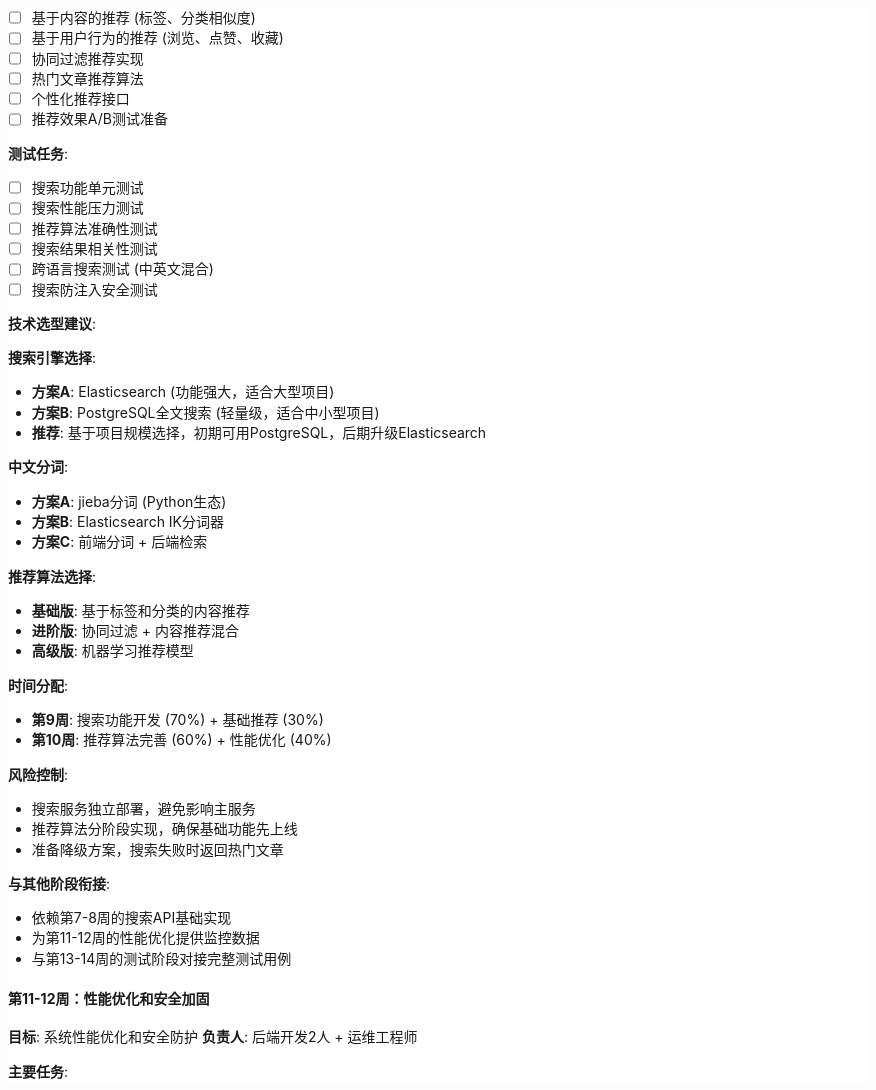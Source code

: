 - [ ] 基于内容的推荐 (标签、分类相似度)
- [ ] 基于用户行为的推荐 (浏览、点赞、收藏)
- [ ] 协同过滤推荐实现
- [ ] 热门文章推荐算法
- [ ] 个性化推荐接口
- [ ] 推荐效果A/B测试准备

**测试任务**:

- [ ] 搜索功能单元测试
- [ ] 搜索性能压力测试
- [ ] 推荐算法准确性测试
- [ ] 搜索结果相关性测试
- [ ] 跨语言搜索测试 (中英文混合)
- [ ] 搜索防注入安全测试

**技术选型建议**:

**搜索引擎选择**:

- **方案A**: Elasticsearch (功能强大，适合大型项目)
- **方案B**: PostgreSQL全文搜索 (轻量级，适合中小型项目)
- **推荐**: 基于项目规模选择，初期可用PostgreSQL，后期升级Elasticsearch

**中文分词**:

- **方案A**: jieba分词 (Python生态)
- **方案B**: Elasticsearch IK分词器
- **方案C**: 前端分词 + 后端检索

**推荐算法选择**:

- **基础版**: 基于标签和分类的内容推荐
- **进阶版**: 协同过滤 + 内容推荐混合
- **高级版**: 机器学习推荐模型

**时间分配**:

- **第9周**: 搜索功能开发 (70%) + 基础推荐 (30%)
- **第10周**: 推荐算法完善 (60%) + 性能优化 (40%)

**风险控制**:

- 搜索服务独立部署，避免影响主服务
- 推荐算法分阶段实现，确保基础功能先上线
- 准备降级方案，搜索失败时返回热门文章

**与其他阶段衔接**:

- 依赖第7-8周的搜索API基础实现
- 为第11-12周的性能优化提供监控数据
- 与第13-14周的测试阶段对接完整测试用例

#### 第11-12周：性能优化和安全加固

**目标**: 系统性能优化和安全防护
**负责人**: 后端开发2人 + 运维工程师

**主要任务**:
